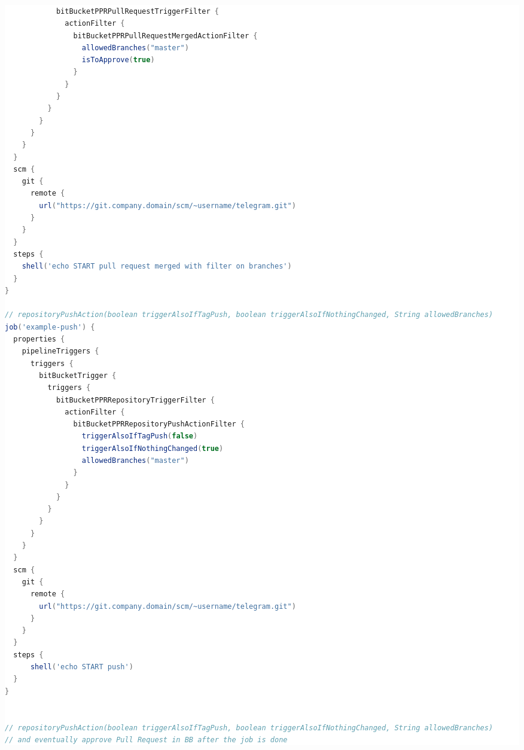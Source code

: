 ```groovy
            bitBucketPPRPullRequestTriggerFilter {
              actionFilter {
                bitBucketPPRPullRequestMergedActionFilter {
                  allowedBranches("master")
                  isToApprove(true)
                }
              }
            }
          }
        }
      }
    }
  }
  scm {
    git {
      remote {
        url("https://git.company.domain/scm/~username/telegram.git")
      }
    }
  }
  steps {
    shell('echo START pull request merged with filter on branches')
  }
}

// repositoryPushAction(boolean triggerAlsoIfTagPush, boolean triggerAlsoIfNothingChanged, String allowedBranches)
job('example-push') {
  properties {
    pipelineTriggers {
      triggers {
        bitBucketTrigger {
          triggers {
            bitBucketPPRRepositoryTriggerFilter {
              actionFilter {
                bitBucketPPRRepositoryPushActionFilter {
                  triggerAlsoIfTagPush(false)
                  triggerAlsoIfNothingChanged(true)
                  allowedBranches("master")
                }
              }
            }
          }
        }
      }
    }
  }
  scm {
    git {
      remote {
        url("https://git.company.domain/scm/~username/telegram.git")
      }
    }
  }
  steps {
      shell('echo START push')
  }
}


// repositoryPushAction(boolean triggerAlsoIfTagPush, boolean triggerAlsoIfNothingChanged, String allowedBranches)
// and eventually approve Pull Request in BB after the job is done
```